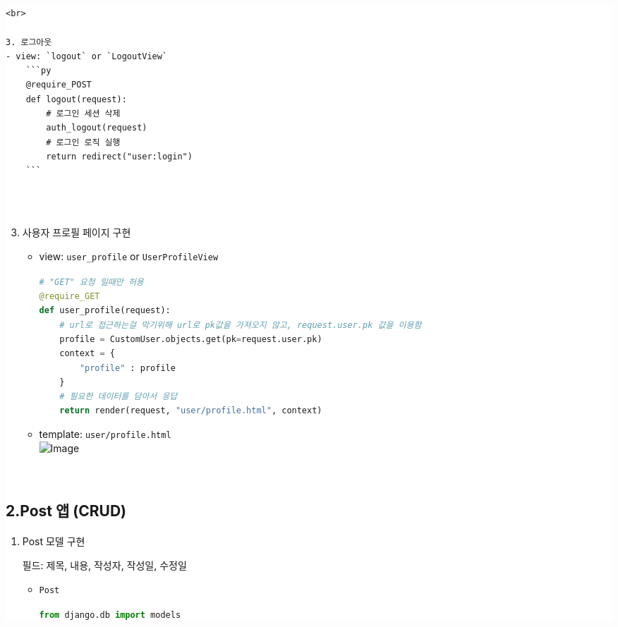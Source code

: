 
    <br>

    3. 로그아웃
    - view: `logout` or `LogoutView`
        ```py
        @require_POST
        def logout(request):
            # 로그인 세션 삭제
            auth_logout(request)
            # 로그인 로직 실행
            return redirect("user:login")
        ```

<br>
<br>

3. 사용자 프로필 페이지 구현
    - view: `user_profile` or `UserProfileView`
        ```py
        # "GET" 요청 일때만 허용
        @require_GET
        def user_profile(request):
            # url로 접근하는걸 막기위해 url로 pk값을 가져오지 않고, request.user.pk 값을 이용함
            profile = CustomUser.objects.get(pk=request.user.pk)
            context = {
                "profile" : profile
            }
            # 필요한 데이터를 담아서 응답
            return render(request, "user/profile.html", context)
        ```

    - template: `user/profile.html`<br>
        ![Image](https://github.com/user-attachments/assets/7d949399-09e4-4dbf-b6d6-8046c34207ab)

<br>

## 2.Post 앱 (CRUD)

1. Post 모델 구현
    
    필드: 제목, 내용, 작성자, 작성일, 수정일
    - `Post`
        ```py
        from django.db import models
